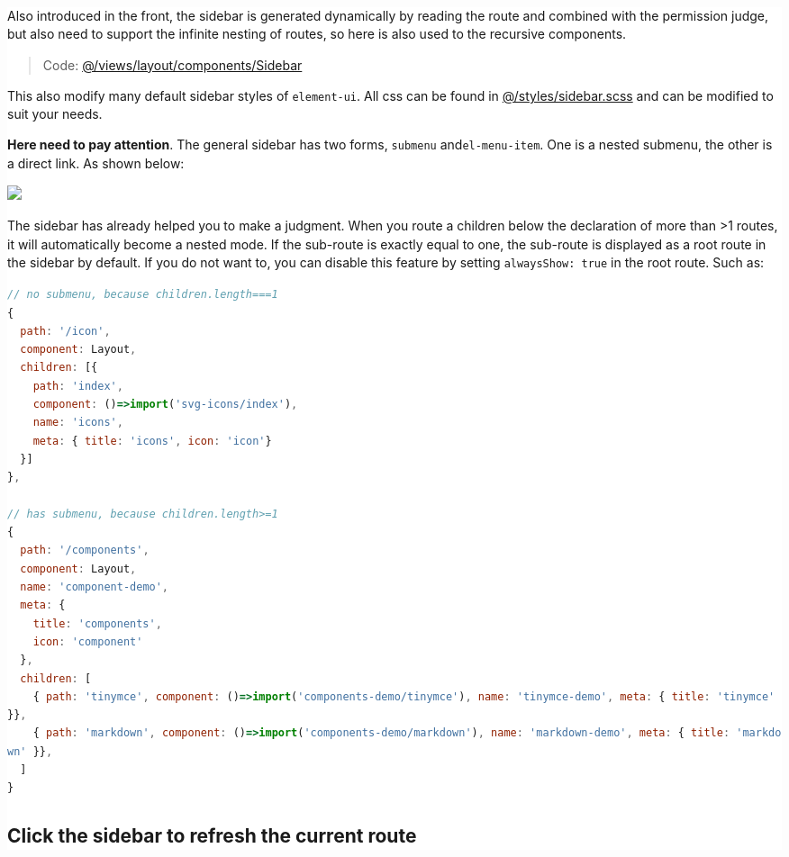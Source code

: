Also introduced in the front, the sidebar is generated dynamically by reading the route and combined with the permission judge, but also need to support the infinite nesting of routes, so here is also used to the recursive components.

> Code: [@/views/layout/components/Sidebar](https://github.com/PanJiaChen/vue-element-admin/tree/master/src/views/layout/components/Sidebar)

This also modify many default sidebar styles of `element-ui`. All css can be found in [@/styles/sidebar.scss](https://github.com/PanJiaChen/vue-element-admin/blob/master/src/styles/sidebar.scss) and can be modified to suit your needs.

**Here need to pay attention**. The general sidebar has two forms, `submenu` and`el-menu-item`. One is a nested submenu, the other is a direct link. As shown below:

![](https://wpimg.wallstcn.com/e94739d6-d701-45c8-8c6e-0f4bb10c3b46.png)

The sidebar has already helped you to make a judgment. When you route a children below the declaration of more than >1 routes, it will automatically become a nested mode. If the sub-route is exactly equal to one, the sub-route is displayed as a root route in the sidebar by default. If you do not want to, you can disable this feature by setting `alwaysShow: true` in the root route. Such as:

```js
// no submenu, because children.length===1
{
  path: '/icon',
  component: Layout,
  children: [{
    path: 'index',
    component: ()=>import('svg-icons/index'),
    name: 'icons',
    meta: { title: 'icons', icon: 'icon'}
  }]
},

// has submenu, because children.length>=1
{
  path: '/components',
  component: Layout,
  name: 'component-demo',
  meta: {
    title: 'components',
    icon: 'component'
  },
  children: [
    { path: 'tinymce', component: ()=>import('components-demo/tinymce'), name: 'tinymce-demo', meta: { title: 'tinymce' }},
    { path: 'markdown', component: ()=>import('components-demo/markdown'), name: 'markdown-demo', meta: { title: 'markdown' }},
  ]
}
```

## Click the sidebar to refresh the current route
